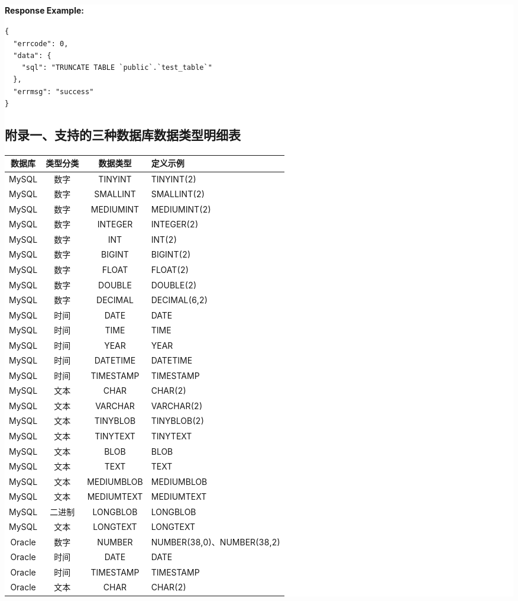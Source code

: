 **Response Example:**

```
{
  "errcode": 0,
  "data": {
    "sql": "TRUNCATE TABLE `public`.`test_table`"
  },
  "errmsg": "success"
}
```

## 附录一、支持的三种数据库数据类型明细表

| 数据库 | 类型分类 | 数据类型 | 定义示例 |
| :------:| :------: | :------: | :------ |
| MySQL | 数字 | TINYINT | TINYINT(2) |
| MySQL | 数字 | SMALLINT | SMALLINT(2) |
| MySQL | 数字 | MEDIUMINT | MEDIUMINT(2) |
| MySQL | 数字 | INTEGER | INTEGER(2) |
| MySQL | 数字 | INT | INT(2) |
| MySQL | 数字 | BIGINT | BIGINT(2) |
| MySQL | 数字 | FLOAT | FLOAT(2) |
| MySQL | 数字 | DOUBLE | DOUBLE(2) |
| MySQL | 数字 | DECIMAL | DECIMAL(6,2) |
| MySQL | 时间 | DATE | DATE |
| MySQL | 时间 | TIME | TIME |
| MySQL | 时间 | YEAR | YEAR |
| MySQL | 时间 | DATETIME | DATETIME |
| MySQL | 时间 | TIMESTAMP | TIMESTAMP |
| MySQL | 文本 | CHAR | CHAR(2) |
| MySQL | 文本 | VARCHAR | VARCHAR(2) |
| MySQL | 文本 | TINYBLOB | TINYBLOB(2) |
| MySQL | 文本 | TINYTEXT | TINYTEXT |
| MySQL | 文本 | BLOB | BLOB |
| MySQL | 文本 | TEXT | TEXT |
| MySQL | 文本 | MEDIUMBLOB | MEDIUMBLOB |
| MySQL | 文本 | MEDIUMTEXT | MEDIUMTEXT |
| MySQL | 二进制 | LONGBLOB | LONGBLOB |
| MySQL | 文本 | LONGTEXT | LONGTEXT |
| Oracle | 数字 | NUMBER | NUMBER(38,0)、NUMBER(38,2) |
| Oracle | 时间 | DATE | DATE |
| Oracle | 时间 | TIMESTAMP | TIMESTAMP |
| Oracle | 文本 | CHAR | CHAR(2) |
